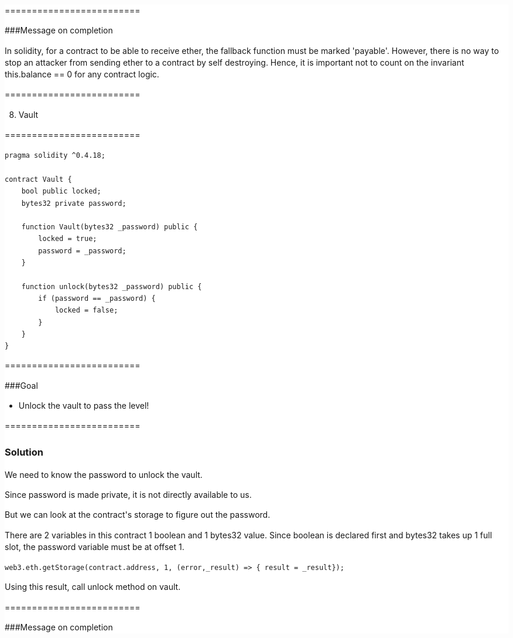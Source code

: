=========================

###Message on completion

In solidity, for a contract to be able to receive ether, the fallback function must be marked 'payable'.
However, there is no way to stop an attacker from sending ether to a contract by self destroying. Hence, it is important not to count on the invariant this.balance == 0 for any contract logic.

=========================

8. Vault

=========================

    pragma solidity ^0.4.18;

    contract Vault {
        bool public locked;
        bytes32 private password;

        function Vault(bytes32 _password) public {
            locked = true;
            password = _password;
        }

        function unlock(bytes32 _password) public {
            if (password == _password) {
                locked = false;
            }
        }
    }

=========================

###Goal
* Unlock the vault to pass the level!

=========================

### Solution

We need to know the password to unlock the vault.

Since password is made private, it is not directly available to us.

But we can look at the contract's storage to figure out the password. 

There are 2 variables in this contract 1 boolean and 1 bytes32 value.
Since boolean is declared first and bytes32 takes up 1 full slot, the password variable must be at offset 1.
    
    web3.eth.getStorage(contract.address, 1, (error,_result) => { result = _result});

Using this result, call unlock method on vault.

=========================

###Message on completion
